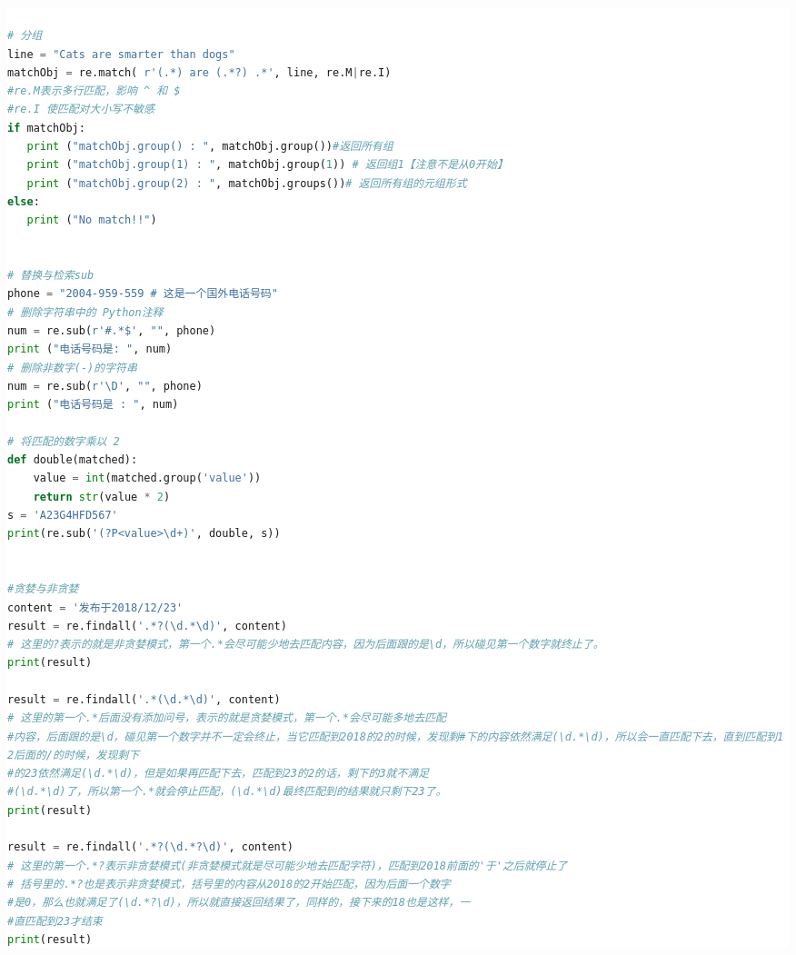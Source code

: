 ```python showLineNumbers

# 分组
line = "Cats are smarter than dogs"
matchObj = re.match( r'(.*) are (.*?) .*', line, re.M|re.I)
#re.M表示多行匹配，影响 ^ 和 $
#re.I 使匹配对大小写不敏感
if matchObj:
   print ("matchObj.group() : ", matchObj.group())#返回所有组
   print ("matchObj.group(1) : ", matchObj.group(1)) # 返回组1【注意不是从0开始】
   print ("matchObj.group(2) : ", matchObj.groups())# 返回所有组的元组形式
else:
   print ("No match!!")


# 替换与检索sub
phone = "2004-959-559 # 这是一个国外电话号码"
# 删除字符串中的 Python注释
num = re.sub(r'#.*$', "", phone)
print ("电话号码是: ", num)
# 删除非数字(-)的字符串
num = re.sub(r'\D', "", phone)
print ("电话号码是 : ", num)

# 将匹配的数字乘以 2
def double(matched):
    value = int(matched.group('value'))
    return str(value * 2)
s = 'A23G4HFD567'
print(re.sub('(?P<value>\d+)', double, s))


#贪婪与非贪婪
content = '发布于2018/12/23'
result = re.findall('.*?(\d.*\d)', content)
# 这里的?表示的就是非贪婪模式，第一个.*会尽可能少地去匹配内容，因为后面跟的是\d，所以碰见第一个数字就终止了。
print(result)

result = re.findall('.*(\d.*\d)', content)
# 这里的第一个.*后面没有添加问号，表示的就是贪婪模式，第一个.*会尽可能多地去匹配
#内容，后面跟的是\d，碰见第一个数字并不一定会终止，当它匹配到2018的2的时候，发现剩#下的内容依然满足(\d.*\d)，所以会一直匹配下去，直到匹配到12后面的/的时候，发现剩下
#的23依然满足(\d.*\d)，但是如果再匹配下去，匹配到23的2的话，剩下的3就不满足
#(\d.*\d)了，所以第一个.*就会停止匹配，(\d.*\d)最终匹配到的结果就只剩下23了。
print(result)

result = re.findall('.*?(\d.*?\d)', content)
# 这里的第一个.*?表示非贪婪模式(非贪婪模式就是尽可能少地去匹配字符)，匹配到2018前面的'于'之后就停止了
# 括号里的.*?也是表示非贪婪模式，括号里的内容从2018的2开始匹配，因为后面一个数字
#是0，那么也就满足了(\d.*?\d)，所以就直接返回结果了，同样的，接下来的18也是这样，一
#直匹配到23才结束
print(result)
```
